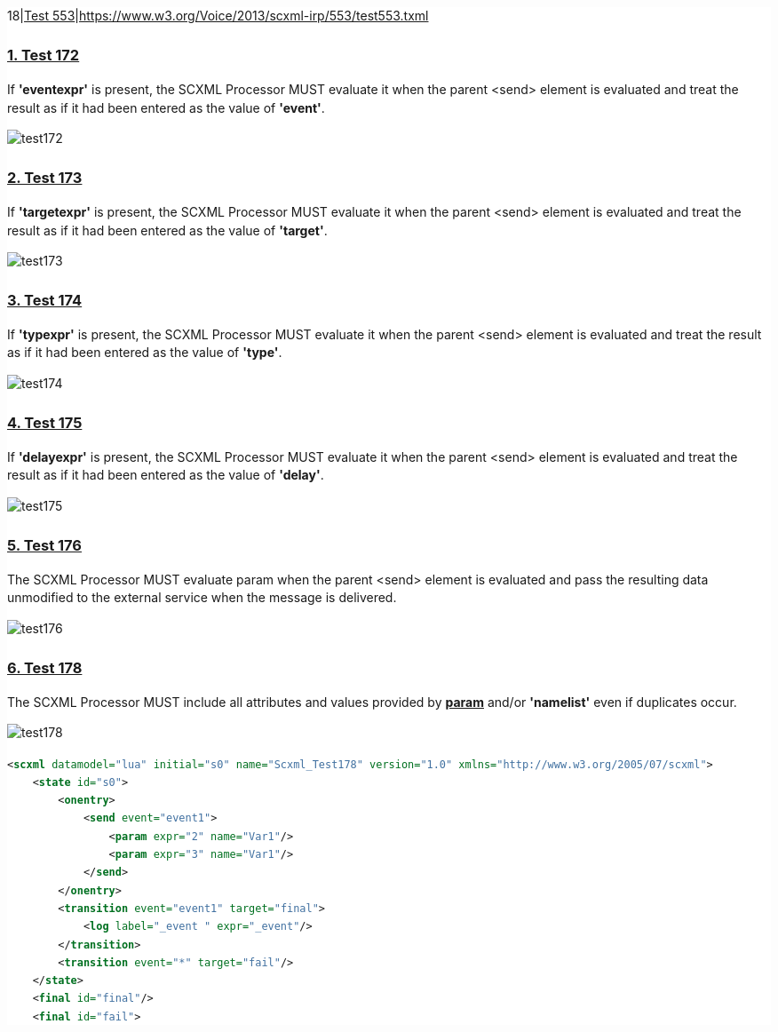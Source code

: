 18|[Test 553](send.md#18-test-553)|https://www.w3.org/Voice/2013/scxml-irp/553/test553.txml


### [1. Test 172](https://www.w3.org/Voice/2013/scxml-irp/172/test172.txml)
If **'eventexpr'** is present, the SCXML Processor MUST evaluate it when the parent \<send\> element is evaluated and treat the result as if it had been entered as the value of **'event'**.

![test172](https://user-images.githubusercontent.com/18611095/28521593-11854426-707d-11e7-8876-075887333714.png)

### [2. Test 173](https://www.w3.org/Voice/2013/scxml-irp/173/test173.txml)
If **'targetexpr'** is present, the SCXML Processor MUST evaluate it when the parent \<send\> element is evaluated and treat the result as if it had been entered as the value of **'target'**.

![test173](https://user-images.githubusercontent.com/18611095/28521711-8806b954-707d-11e7-997a-052c1c3e189a.png)

### [3. Test 174](https://www.w3.org/Voice/2013/scxml-irp/174/test174.txml)
If **'typexpr'** is present, the SCXML Processor MUST evaluate it when the parent \<send\> element is evaluated and treat the result as if it had been entered as the value of **'type'**.

![test174](https://user-images.githubusercontent.com/18611095/28521813-0220660e-707e-11e7-92d3-44d522b70339.png)

### [4. Test 175](https://www.w3.org/Voice/2013/scxml-irp/175/test175.txml)
If **'delayexpr'** is present, the SCXML Processor MUST evaluate it when the parent \<send\> element is evaluated and treat the result as if it had been entered as the value of **'delay'**.

![test175](https://user-images.githubusercontent.com/18611095/28522084-512088c8-707f-11e7-9570-3b3b0914137c.png)

### [5. Test 176](https://www.w3.org/Voice/2013/scxml-irp/176/test176.txml)
The SCXML Processor MUST evaluate param when the parent \<send\> element is evaluated and pass the resulting data unmodified to the external service when the message is delivered.

![test176](https://user-images.githubusercontent.com/18611095/28522966-f8f59ca2-7082-11e7-8e2f-d6c925f61ce8.png)

### [6. Test 178](https://www.w3.org/Voice/2013/scxml-irp/178/test178.txml)
The SCXML Processor MUST include all attributes and values provided by [**param**](param.md) and/or **'namelist'** even if duplicates occur.

![test178](https://user-images.githubusercontent.com/18611095/28523387-db107b2e-7084-11e7-9717-1a6ad70da477.png)

```xml
<scxml datamodel="lua" initial="s0" name="Scxml_Test178" version="1.0" xmlns="http://www.w3.org/2005/07/scxml">
	<state id="s0">
		<onentry>
			<send event="event1">
				<param expr="2" name="Var1"/>
				<param expr="3" name="Var1"/>
			</send>
		</onentry>
		<transition event="event1" target="final">
			<log label="_event " expr="_event"/>
		</transition>
		<transition event="*" target="fail"/>
	</state>
	<final id="final"/>
	<final id="fail">
```